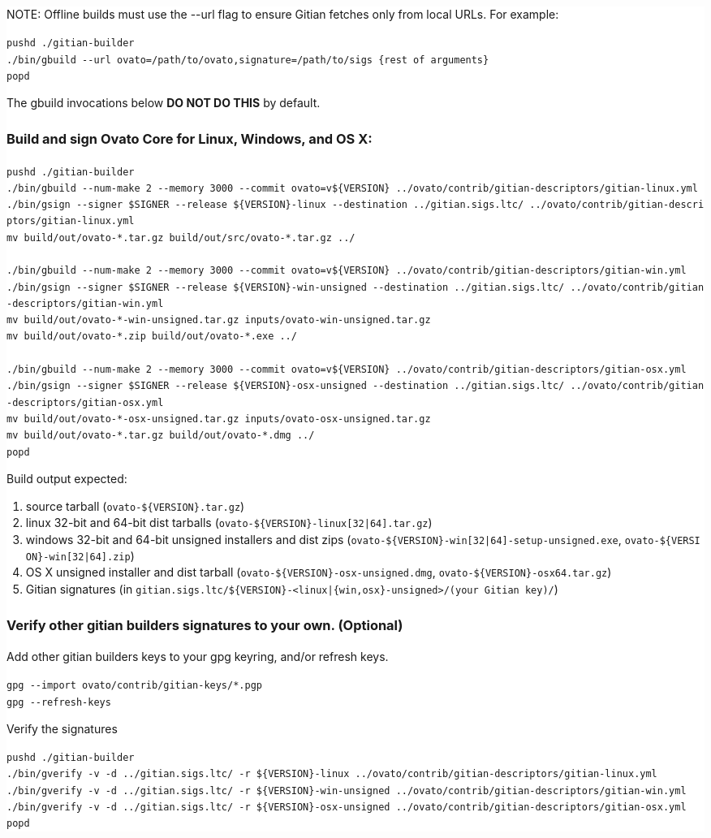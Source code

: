 NOTE: Offline builds must use the --url flag to ensure Gitian fetches only from local URLs. For example:

    pushd ./gitian-builder
    ./bin/gbuild --url ovato=/path/to/ovato,signature=/path/to/sigs {rest of arguments}
    popd

The gbuild invocations below <b>DO NOT DO THIS</b> by default.

### Build and sign Ovato Core for Linux, Windows, and OS X:

    pushd ./gitian-builder
    ./bin/gbuild --num-make 2 --memory 3000 --commit ovato=v${VERSION} ../ovato/contrib/gitian-descriptors/gitian-linux.yml
    ./bin/gsign --signer $SIGNER --release ${VERSION}-linux --destination ../gitian.sigs.ltc/ ../ovato/contrib/gitian-descriptors/gitian-linux.yml
    mv build/out/ovato-*.tar.gz build/out/src/ovato-*.tar.gz ../

    ./bin/gbuild --num-make 2 --memory 3000 --commit ovato=v${VERSION} ../ovato/contrib/gitian-descriptors/gitian-win.yml
    ./bin/gsign --signer $SIGNER --release ${VERSION}-win-unsigned --destination ../gitian.sigs.ltc/ ../ovato/contrib/gitian-descriptors/gitian-win.yml
    mv build/out/ovato-*-win-unsigned.tar.gz inputs/ovato-win-unsigned.tar.gz
    mv build/out/ovato-*.zip build/out/ovato-*.exe ../

    ./bin/gbuild --num-make 2 --memory 3000 --commit ovato=v${VERSION} ../ovato/contrib/gitian-descriptors/gitian-osx.yml
    ./bin/gsign --signer $SIGNER --release ${VERSION}-osx-unsigned --destination ../gitian.sigs.ltc/ ../ovato/contrib/gitian-descriptors/gitian-osx.yml
    mv build/out/ovato-*-osx-unsigned.tar.gz inputs/ovato-osx-unsigned.tar.gz
    mv build/out/ovato-*.tar.gz build/out/ovato-*.dmg ../
    popd

Build output expected:

  1. source tarball (`ovato-${VERSION}.tar.gz`)
  2. linux 32-bit and 64-bit dist tarballs (`ovato-${VERSION}-linux[32|64].tar.gz`)
  3. windows 32-bit and 64-bit unsigned installers and dist zips (`ovato-${VERSION}-win[32|64]-setup-unsigned.exe`, `ovato-${VERSION}-win[32|64].zip`)
  4. OS X unsigned installer and dist tarball (`ovato-${VERSION}-osx-unsigned.dmg`, `ovato-${VERSION}-osx64.tar.gz`)
  5. Gitian signatures (in `gitian.sigs.ltc/${VERSION}-<linux|{win,osx}-unsigned>/(your Gitian key)/`)

### Verify other gitian builders signatures to your own. (Optional)

Add other gitian builders keys to your gpg keyring, and/or refresh keys.

    gpg --import ovato/contrib/gitian-keys/*.pgp
    gpg --refresh-keys

Verify the signatures

    pushd ./gitian-builder
    ./bin/gverify -v -d ../gitian.sigs.ltc/ -r ${VERSION}-linux ../ovato/contrib/gitian-descriptors/gitian-linux.yml
    ./bin/gverify -v -d ../gitian.sigs.ltc/ -r ${VERSION}-win-unsigned ../ovato/contrib/gitian-descriptors/gitian-win.yml
    ./bin/gverify -v -d ../gitian.sigs.ltc/ -r ${VERSION}-osx-unsigned ../ovato/contrib/gitian-descriptors/gitian-osx.yml
    popd
